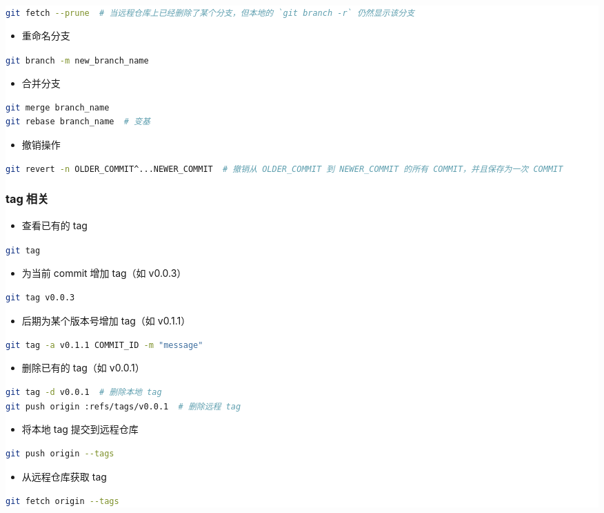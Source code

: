 ```bash
git fetch --prune  # 当远程仓库上已经删除了某个分支，但本地的 `git branch -r` 仍然显示该分支
```

- 重命名分支

```bash
git branch -m new_branch_name
```

- 合并分支

```bash
git merge branch_name
git rebase branch_name  # 变基
```

- 撤销操作

```bash
git revert -n OLDER_COMMIT^...NEWER_COMMIT  # 撤销从 OLDER_COMMIT 到 NEWER_COMMIT 的所有 COMMIT，并且保存为一次 COMMIT
```

### tag 相关

- 查看已有的 tag

```bash
git tag
```

- 为当前 commit 增加 tag（如 v0.0.3）

```bash
git tag v0.0.3
```

- 后期为某个版本号增加 tag（如 v0.1.1）

```bash
git tag -a v0.1.1 COMMIT_ID -m "message"
```

- 删除已有的 tag（如 v0.0.1）

```bash
git tag -d v0.0.1  # 删除本地 tag
git push origin :refs/tags/v0.0.1  # 删除远程 tag
```

- 将本地 tag 提交到远程仓库

```bash
git push origin --tags
```

- 从远程仓库获取 tag

```bash
git fetch origin --tags
```
